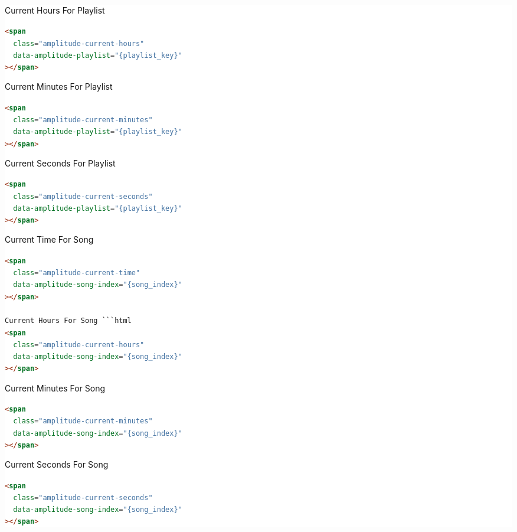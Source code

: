 Current Hours For Playlist

```html
<span
  class="amplitude-current-hours"
  data-amplitude-playlist="{playlist_key}"
></span>
```

Current Minutes For Playlist

```html
<span
  class="amplitude-current-minutes"
  data-amplitude-playlist="{playlist_key}"
></span>
```

Current Seconds For Playlist

```html
<span
  class="amplitude-current-seconds"
  data-amplitude-playlist="{playlist_key}"
></span>
```

Current Time For Song

````html
<span
  class="amplitude-current-time"
  data-amplitude-song-index="{song_index}"
></span>

Current Hours For Song ```html
<span
  class="amplitude-current-hours"
  data-amplitude-song-index="{song_index}"
></span>
````

Current Minutes For Song

```html
<span
  class="amplitude-current-minutes"
  data-amplitude-song-index="{song_index}"
></span>
```

Current Seconds For Song

```html
<span
  class="amplitude-current-seconds"
  data-amplitude-song-index="{song_index}"
></span>
```

